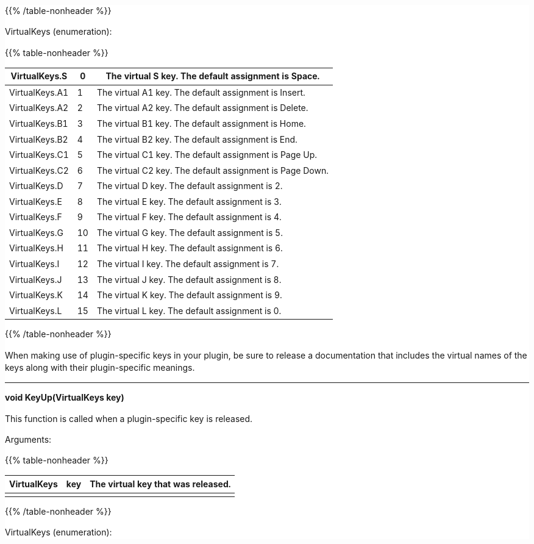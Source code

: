 {{% /table-nonheader %}}

VirtualKeys (enumeration):

{{% table-nonheader %}}

| VirtualKeys.S  | 0    | The virtual S key. The default assignment is Space.      |
| -------------- | ---- | -------------------------------------------------------- |
| VirtualKeys.A1 | 1    | The virtual A1 key. The default assignment is Insert.    |
| VirtualKeys.A2 | 2    | The virtual A2 key. The default assignment is Delete.    |
| VirtualKeys.B1 | 3    | The virtual B1 key. The default assignment is Home.      |
| VirtualKeys.B2 | 4    | The virtual B2 key. The default assignment is End.       |
| VirtualKeys.C1 | 5    | The virtual C1 key. The default assignment is Page Up.   |
| VirtualKeys.C2 | 6    | The virtual C2 key. The default assignment is Page Down. |
| VirtualKeys.D  | 7    | The virtual D key. The default assignment is 2.          |
| VirtualKeys.E  | 8    | The virtual E key. The default assignment is 3.          |
| VirtualKeys.F  | 9    | The virtual F key. The default assignment is 4.          |
| VirtualKeys.G  | 10   | The virtual G key. The default assignment is 5.          |
| VirtualKeys.H  | 11   | The virtual H key. The default assignment is 6.          |
| VirtualKeys.I  | 12   | The virtual I key. The default assignment is 7.          |
| VirtualKeys.J  | 13   | The virtual J key. The default assignment is 8.          |
| VirtualKeys.K  | 14   | The virtual K key. The default assignment is 9.          |
| VirtualKeys.L  | 15   | The virtual L key. The default assignment is 0.          |

{{% /table-nonheader %}}

When making use of plugin-specific keys in your plugin, be sure to release a documentation that includes the virtual names of the keys along with their plugin-specific meanings.

------

**void KeyUp(VirtualKeys key)**

This function is called when a plugin-specific key is released.

Arguments:

{{% table-nonheader %}}

| VirtualKeys | key  | The virtual key that was released. |
| ----------- | ---- | ---------------------------------- |
|             |      |                                    |

{{% /table-nonheader %}}

VirtualKeys (enumeration):

